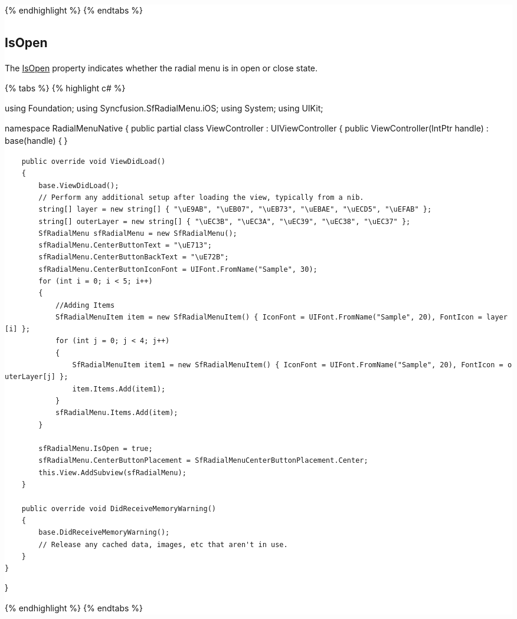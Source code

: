 {% endhighlight %}
{% endtabs %}

## IsOpen

The [IsOpen](https://help.syncfusion.com/cr/xamarin-ios/Syncfusion.SfRadialMenu.iOS~Syncfusion.SfRadialMenu.iOS.SfRadialMenu~IsOpen.html) property indicates whether the radial menu is in open or close state.

{% tabs %}
{% highlight c# %}

using Foundation;
using Syncfusion.SfRadialMenu.iOS;
using System;
using UIKit;

namespace RadialMenuNative
{
    public partial class ViewController : UIViewController
    {
        public ViewController(IntPtr handle) : base(handle)
        {
        }

        public override void ViewDidLoad()
        {
            base.ViewDidLoad();
            // Perform any additional setup after loading the view, typically from a nib.
            string[] layer = new string[] { "\uE9AB", "\uEB07", "\uEB73", "\uEBAE", "\uECD5", "\uEFAB" };
            string[] outerLayer = new string[] { "\uEC3B", "\uEC3A", "\uEC39", "\uEC38", "\uEC37" };
            SfRadialMenu sfRadialMenu = new SfRadialMenu();
            sfRadialMenu.CenterButtonText = "\uE713";
            sfRadialMenu.CenterButtonBackText = "\uE72B";
            sfRadialMenu.CenterButtonIconFont = UIFont.FromName("Sample", 30);
            for (int i = 0; i < 5; i++)
            {
                //Adding Items
                SfRadialMenuItem item = new SfRadialMenuItem() { IconFont = UIFont.FromName("Sample", 20), FontIcon = layer[i] };
                for (int j = 0; j < 4; j++)
                {
                    SfRadialMenuItem item1 = new SfRadialMenuItem() { IconFont = UIFont.FromName("Sample", 20), FontIcon = outerLayer[j] };
                    item.Items.Add(item1);
                }
                sfRadialMenu.Items.Add(item);
            }

            sfRadialMenu.IsOpen = true;
            sfRadialMenu.CenterButtonPlacement = SfRadialMenuCenterButtonPlacement.Center;
            this.View.AddSubview(sfRadialMenu);
        }

        public override void DidReceiveMemoryWarning()
        {
            base.DidReceiveMemoryWarning();
            // Release any cached data, images, etc that aren't in use.
        }
    }
}

{% endhighlight %}
{% endtabs %}
